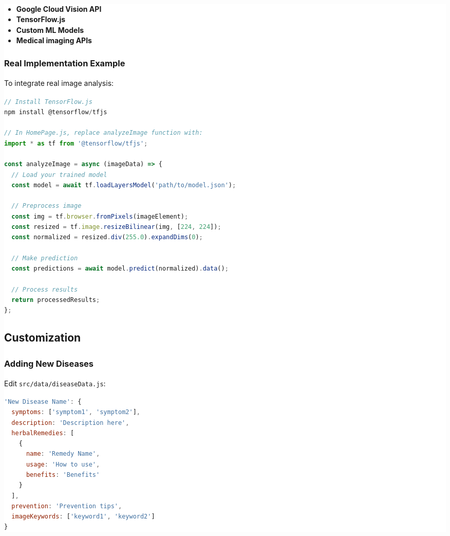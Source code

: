 - **Google Cloud Vision API**
- **TensorFlow.js**
- **Custom ML Models**
- **Medical imaging APIs**

### Real Implementation Example
To integrate real image analysis:

```javascript
// Install TensorFlow.js
npm install @tensorflow/tfjs

// In HomePage.js, replace analyzeImage function with:
import * as tf from '@tensorflow/tfjs';

const analyzeImage = async (imageData) => {
  // Load your trained model
  const model = await tf.loadLayersModel('path/to/model.json');
  
  // Preprocess image
  const img = tf.browser.fromPixels(imageElement);
  const resized = tf.image.resizeBilinear(img, [224, 224]);
  const normalized = resized.div(255.0).expandDims(0);
  
  // Make prediction
  const predictions = await model.predict(normalized).data();
  
  // Process results
  return processedResults;
};
```

## Customization

### Adding New Diseases
Edit `src/data/diseaseData.js`:

```javascript
'New Disease Name': {
  symptoms: ['symptom1', 'symptom2'],
  description: 'Description here',
  herbalRemedies: [
    { 
      name: 'Remedy Name', 
      usage: 'How to use', 
      benefits: 'Benefits' 
    }
  ],
  prevention: 'Prevention tips',
  imageKeywords: ['keyword1', 'keyword2']
}
```
